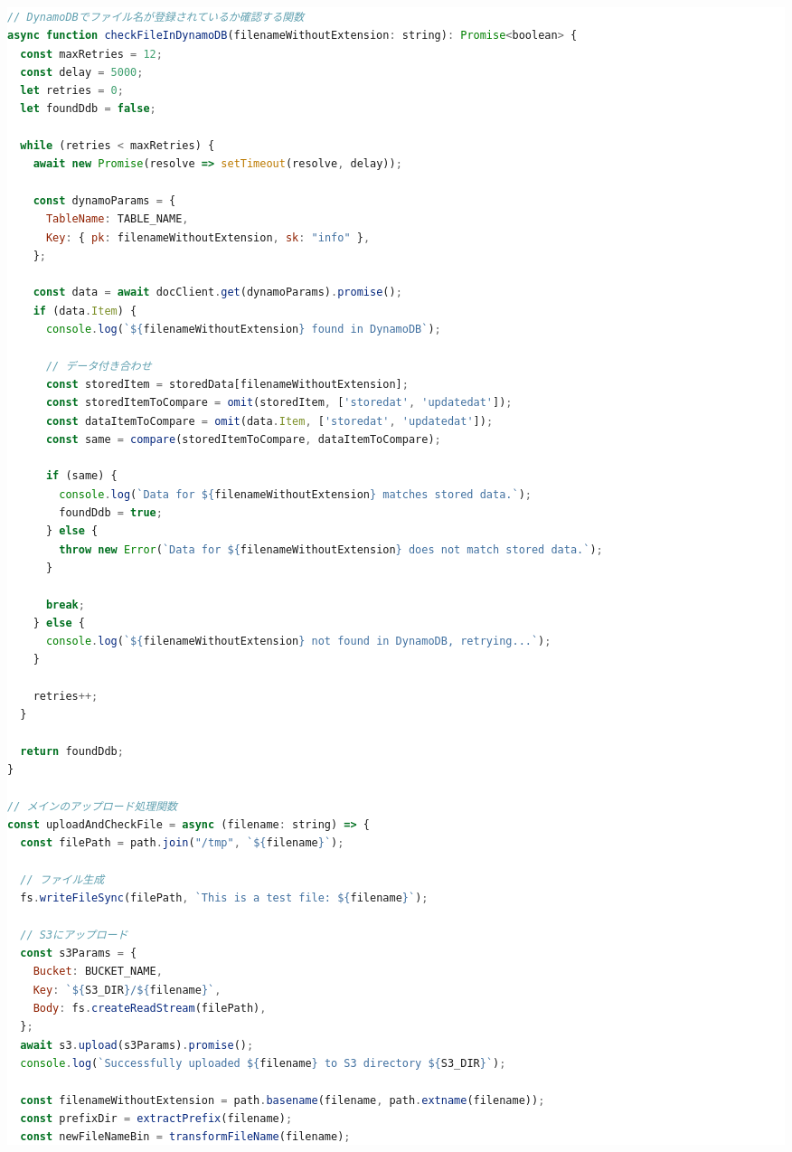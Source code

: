 ```javascript
// DynamoDBでファイル名が登録されているか確認する関数
async function checkFileInDynamoDB(filenameWithoutExtension: string): Promise<boolean> {
  const maxRetries = 12;
  const delay = 5000;
  let retries = 0;
  let foundDdb = false;

  while (retries < maxRetries) {
    await new Promise(resolve => setTimeout(resolve, delay));

    const dynamoParams = {
      TableName: TABLE_NAME,
      Key: { pk: filenameWithoutExtension, sk: "info" },
    };

    const data = await docClient.get(dynamoParams).promise();
    if (data.Item) {
      console.log(`${filenameWithoutExtension} found in DynamoDB`);

      // データ付き合わせ
      const storedItem = storedData[filenameWithoutExtension];
      const storedItemToCompare = omit(storedItem, ['storedat', 'updatedat']);
      const dataItemToCompare = omit(data.Item, ['storedat', 'updatedat']);
      const same = compare(storedItemToCompare, dataItemToCompare);

      if (same) {
        console.log(`Data for ${filenameWithoutExtension} matches stored data.`);
        foundDdb = true;
      } else {
        throw new Error(`Data for ${filenameWithoutExtension} does not match stored data.`);
      }

      break;
    } else {
      console.log(`${filenameWithoutExtension} not found in DynamoDB, retrying...`);
    }

    retries++;
  }

  return foundDdb;
}

// メインのアップロード処理関数
const uploadAndCheckFile = async (filename: string) => {
  const filePath = path.join("/tmp", `${filename}`);

  // ファイル生成
  fs.writeFileSync(filePath, `This is a test file: ${filename}`);

  // S3にアップロード
  const s3Params = {
    Bucket: BUCKET_NAME,
    Key: `${S3_DIR}/${filename}`,
    Body: fs.createReadStream(filePath),
  };
  await s3.upload(s3Params).promise();
  console.log(`Successfully uploaded ${filename} to S3 directory ${S3_DIR}`);

  const filenameWithoutExtension = path.basename(filename, path.extname(filename));
  const prefixDir = extractPrefix(filename);
  const newFileNameBin = transformFileName(filename);

```